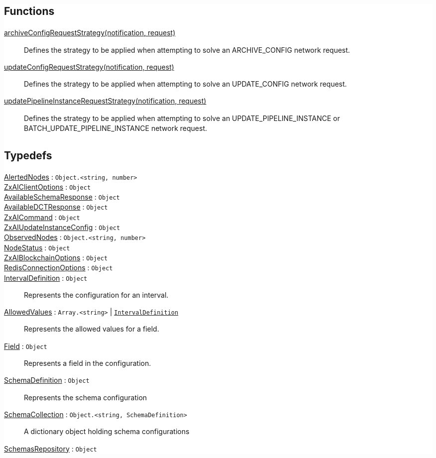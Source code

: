## Functions

<dl>
<dt><a href="#archiveConfigRequestStrategy">archiveConfigRequestStrategy(notification, request)</a></dt>
<dd><p>Defines the strategy to be applied when attempting to solve an ARCHIVE_CONFIG network request.</p>
</dd>
<dt><a href="#updateConfigRequestStrategy">updateConfigRequestStrategy(notification, request)</a></dt>
<dd><p>Defines the strategy to be applied when attempting to solve an UPDATE_CONFIG network request.</p>
</dd>
<dt><a href="#updatePipelineInstanceRequestStrategy">updatePipelineInstanceRequestStrategy(notification, request)</a></dt>
<dd><p>Defines the strategy to be applied when attempting to solve an UPDATE_PIPELINE_INSTANCE or
BATCH_UPDATE_PIPELINE_INSTANCE network request.</p>
</dd>
</dl>

## Typedefs

<dl>
<dt><a href="#AlertedNodes">AlertedNodes</a> : <code>Object.&lt;string, number&gt;</code></dt>
<dd></dd>
<dt><a href="#ZxAIClientOptions">ZxAIClientOptions</a> : <code>Object</code></dt>
<dd></dd>
<dt><a href="#AvailableSchemaResponse">AvailableSchemaResponse</a> : <code>Object</code></dt>
<dd></dd>
<dt><a href="#AvailableDCTResponse">AvailableDCTResponse</a> : <code>Object</code></dt>
<dd></dd>
<dt><a href="#ZxAICommand">ZxAICommand</a> : <code>Object</code></dt>
<dd></dd>
<dt><a href="#ZxAIUpdateInstanceConfig">ZxAIUpdateInstanceConfig</a> : <code>Object</code></dt>
<dd></dd>
<dt><a href="#ObservedNodes">ObservedNodes</a> : <code>Object.&lt;string, number&gt;</code></dt>
<dd></dd>
<dt><a href="#NodeStatus">NodeStatus</a> : <code>Object</code></dt>
<dd></dd>
<dt><a href="#ZxAIBlockchainOptions">ZxAIBlockchainOptions</a> : <code>Object</code></dt>
<dd></dd>
<dt><a href="#RedisConnectionOptions">RedisConnectionOptions</a> : <code>Object</code></dt>
<dd></dd>
<dt><a href="#IntervalDefinition">IntervalDefinition</a> : <code>Object</code></dt>
<dd><p>Represents the configuration for an interval.</p>
</dd>
<dt><a href="#AllowedValues">AllowedValues</a> : <code>Array.&lt;string&gt;</code> | <code><a href="#IntervalDefinition">IntervalDefinition</a></code></dt>
<dd><p>Represents the allowed values for a field.</p>
</dd>
<dt><a href="#Field">Field</a> : <code>Object</code></dt>
<dd><p>Represents a field in the configuration.</p>
</dd>
<dt><a href="#SchemaDefinition">SchemaDefinition</a> : <code>Object</code></dt>
<dd><p>Represents the schema configuration</p>
</dd>
<dt><a href="#SchemaCollection">SchemaCollection</a> : <code>Object.&lt;string, SchemaDefinition&gt;</code></dt>
<dd><p>A dictionary object holding schema configurations</p>
</dd>
<dt><a href="#SchemasRepository">SchemasRepository</a> : <code>Object</code></dt>
<dd></dd>
</dl>
